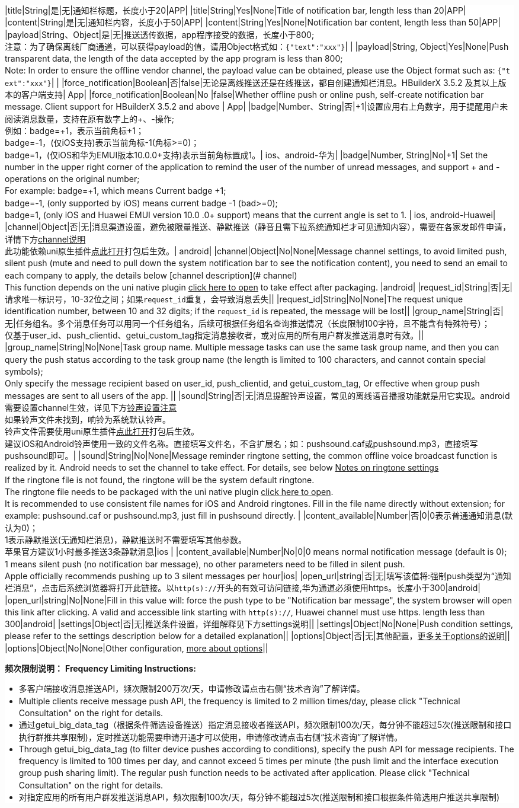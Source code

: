 |title|String|是|无|通知栏标题，长度小于20|APP|
|title|String|Yes|None|Title of notification bar, length less than 20|APP|
|content|String|是|无|通知栏内容，长度小于50|APP|
|content|String|Yes|None|Notification bar content, length less than 50|APP|
|payload|String、Object|是|无|推送透传数据，app程序接受的数据，长度小于800;</br>注意：为了确保离线厂商通道，可以获得payload的值，请用Object格式如：`{"text":"xxx"}`| |
|payload|String, Object|Yes|None|Push transparent data, the length of the data accepted by the app program is less than 800;</br>Note: In order to ensure the offline vendor channel, the payload value can be obtained, please use the Object format such as: `{"text":"xxx"}`| |
|force_notification|Boolean|否|false|无论是离线推送还是在线推送，都自创建通知栏消息。HBuilderX 3.5.2 及其以上版本的客户端支持| App|
|force_notification|Boolean|No |false|Whether offline push or online push, self-create notification bar message. Client support for HBuilderX 3.5.2 and above | App|
|badge|Number、String|否|+1|设置应用右上角数字，用于提醒用户未阅读消息数量，支持在原有数字上的+、-操作;</br>例如：badge=+1，表示当前角标+1；</br>badge=-1，(仅iOS支持)表示当前角标-1(角标>=0)；</br>badge=1，(仅iOS和华为EMUI版本10.0.0+支持)表示当前角标置成1。| ios、android-华为|
|badge|Number, String|No|+1| Set the number in the upper right corner of the application to remind the user of the number of unread messages, and support + and - operations on the original number;</br>For example: badge=+1, which means Current badge +1; </br>badge=-1, (only supported by iOS) means current badge -1 (bad>=0); </br>badge=1, (only iOS and Huawei EMUI version 10.0 .0+ support) means that the current angle is set to 1. | ios, android-Huawei|
|channel|Object|否|无|消息渠道设置，避免被限量推送、静默推送（静音且需下拉系统通知栏才可见通知内容），需要在各家发邮件申请，详情下方[channel说明](#channel)</br>此功能依赖uni原生插件[点此打开](https://ext.dcloud.net.cn/plugin?id=7482)打包后生效。| android|
|channel|Object|No|None|Message channel settings, to avoid limited push, silent push (mute and need to pull down the system notification bar to see the notification content), you need to send an email to each company to apply, the details below [channel description](# channel)</br>This function depends on the uni native plugin [click here to open](https://ext.dcloud.net.cn/plugin?id=7482) to take effect after packaging. |android|
|request_id|String|否|无|请求唯一标识号，10-32位之间；如果`request_id`重复，会导致消息丢失||
|request_id|String|No|None|The request unique identification number, between 10 and 32 digits; if the `request_id` is repeated, the message will be lost||
|group_name|String|否|无|任务组名。多个消息任务可以用同一个任务组名，后续可根据任务组名查询推送情况（长度限制100字符，且不能含有特殊符号）；</br>仅基于user_id、push_clientid、getui_custom_tag指定消息接收者，或对应用的所有用户群发推送消息时有效。||
|group_name|String|No|None|Task group name. Multiple message tasks can use the same task group name, and then you can query the push status according to the task group name (the length is limited to 100 characters, and cannot contain special symbols); </br>Only specify the message recipient based on user_id, push_clientid, and getui_custom_tag, Or effective when group push messages are sent to all users of the app. ||
|sound|String|否|无|消息提醒铃声设置，常见的离线语音播报功能就是用它实现。android需要设置channel生效，详见下方[铃声设置注意](#sound)</br>如果铃声文件未找到，响铃为系统默认铃声。</br>铃声文件需要使用uni原生插件[点此打开](https://ext.dcloud.net.cn/plugin?id=7482)打包后生效。</br>建议iOS和Android铃声使用一致的文件名称。直接填写文件名，不含扩展名；如：pushsound.caf或pushsound.mp3，直接填写pushsound即可。|
|sound|String|No|None|Message reminder ringtone setting, the common offline voice broadcast function is realized by it. Android needs to set the channel to take effect. For details, see below [Notes on ringtone settings](#sound)</br>If the ringtone file is not found, the ringtone will be the system default ringtone. </br>The ringtone file needs to be packaged with the uni native plugin [click here to open](https://ext.dcloud.net.cn/plugin?id=7482). </br>It is recommended to use consistent file names for iOS and Android ringtones. Fill in the file name directly without extension; for example: pushsound.caf or pushsound.mp3, just fill in pushsound directly. |
|content_available|Number|否|0|0表示普通通知消息(默认为0)；</br>1表示静默推送(无通知栏消息)，静默推送时不需要填写其他参数。</br>苹果官方建议1小时最多推送3条静默消息|ios |
|content_available|Number|No|0|0 means normal notification message (default is 0); </br>1 means silent push (no notification bar message), no other parameters need to be filled in silent push. </br>Apple officially recommends pushing up to 3 silent messages per hour|ios|
|open_url|string|否|无|填写该值将:强制push类型为“通知栏消息”，点击后系统浏览器将打开此链接。以`http(s)://`开头的有效可访问链接,华为通道必须使用https。长度小于300|android|
|open_url|string|No|None|Fill in this value will: force the push type to be "Notification bar message", the system browser will open this link after clicking. A valid and accessible link starting with `http(s)://`, Huawei channel must use https. length less than 300|android|
|settings|Object|否|无|推送条件设置，详细解释见下方settings说明||
|settings|Object|No|None|Push condition settings, please refer to the settings description below for a detailed explanation||
|options|Object|否|无|其他配置，[更多关于options的说明](/uniCloud/uni-cloud-push/options)||
|options|Object|No|None|Other configuration, [more about options](/uniCloud/uni-cloud-push/options)||

**频次限制说明：**
**Frequency Limiting Instructions:**
- 多客户端接收消息推送API，频次限制200万次/天，申请修改请点击右侧“技术咨询”了解详情。
- Multiple clients receive message push API, the frequency is limited to 2 million times/day, please click "Technical Consultation" on the right for details.
- 通过getui_big_data_tag（根据条件筛选设备推送）指定消息接收者推送API，频次限制100次/天，每分钟不能超过5次(推送限制和接口执行群推共享限制)，定时推送功能需要申请开通才可以使用，申请修改请点击右侧“技术咨询”了解详情。
- Through getui_big_data_tag (to filter device pushes according to conditions), specify the push API for message recipients. The frequency is limited to 100 times per day, and cannot exceed 5 times per minute (the push limit and the interface execution group push sharing limit). The regular push function needs to be activated after application. Please click "Technical Consultation" on the right for details.
- 对指定应用的所有用户群发推送消息API，频次限制100次/天，每分钟不能超过5次(推送限制和接口根据条件筛选用户推送共享限制)